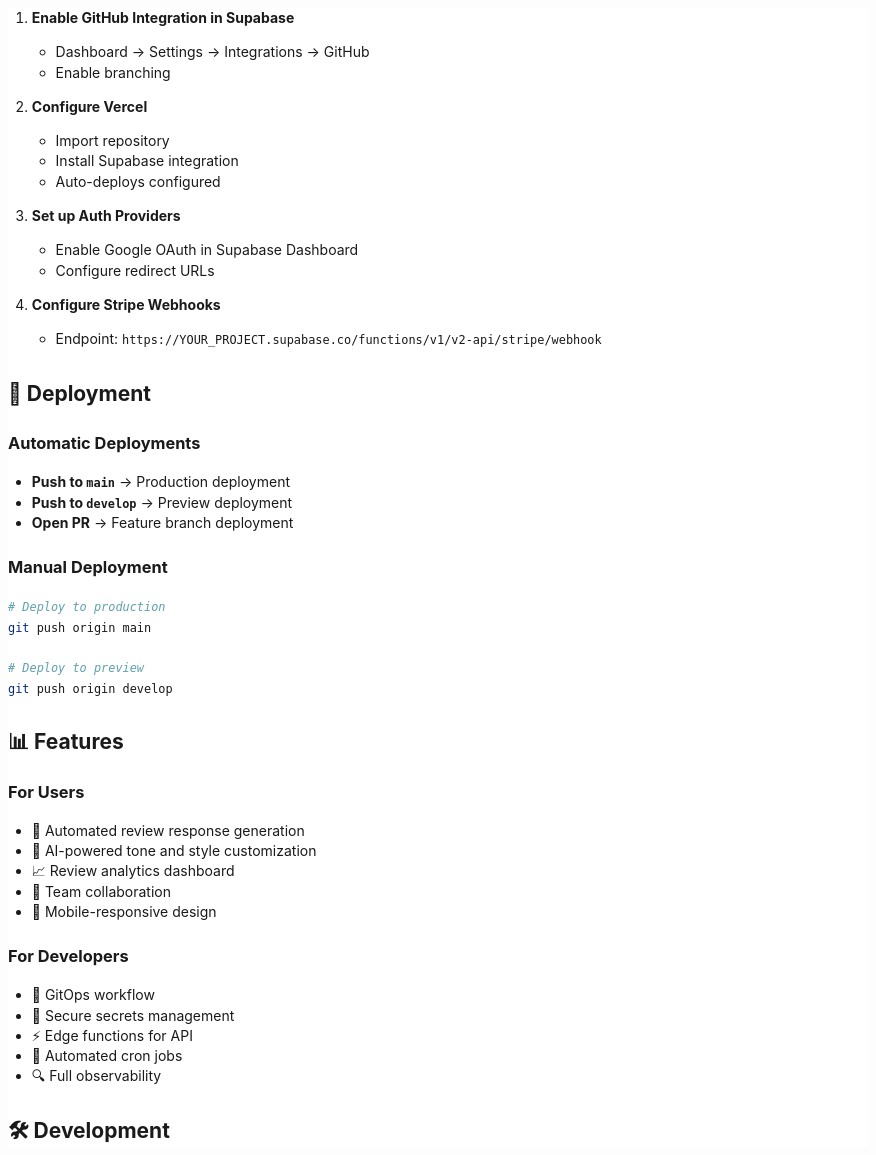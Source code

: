 1. **Enable GitHub Integration in Supabase**
   - Dashboard → Settings → Integrations → GitHub
   - Enable branching

2. **Configure Vercel**
   - Import repository
   - Install Supabase integration
   - Auto-deploys configured

3. **Set up Auth Providers**
   - Enable Google OAuth in Supabase Dashboard
   - Configure redirect URLs

4. **Configure Stripe Webhooks**
   - Endpoint: `https://YOUR_PROJECT.supabase.co/functions/v1/v2-api/stripe/webhook`

## 🚢 Deployment

### Automatic Deployments

- **Push to `main`** → Production deployment
- **Push to `develop`** → Preview deployment
- **Open PR** → Feature branch deployment

### Manual Deployment

```bash
# Deploy to production
git push origin main

# Deploy to preview
git push origin develop
```

## 📊 Features

### For Users
- 📝 Automated review response generation
- 🤖 AI-powered tone and style customization
- 📈 Review analytics dashboard
- 👥 Team collaboration
- 📱 Mobile-responsive design

### For Developers
- 🔄 GitOps workflow
- 🔐 Secure secrets management
- ⚡ Edge functions for API
- 📅 Automated cron jobs
- 🔍 Full observability

## 🛠️ Development

